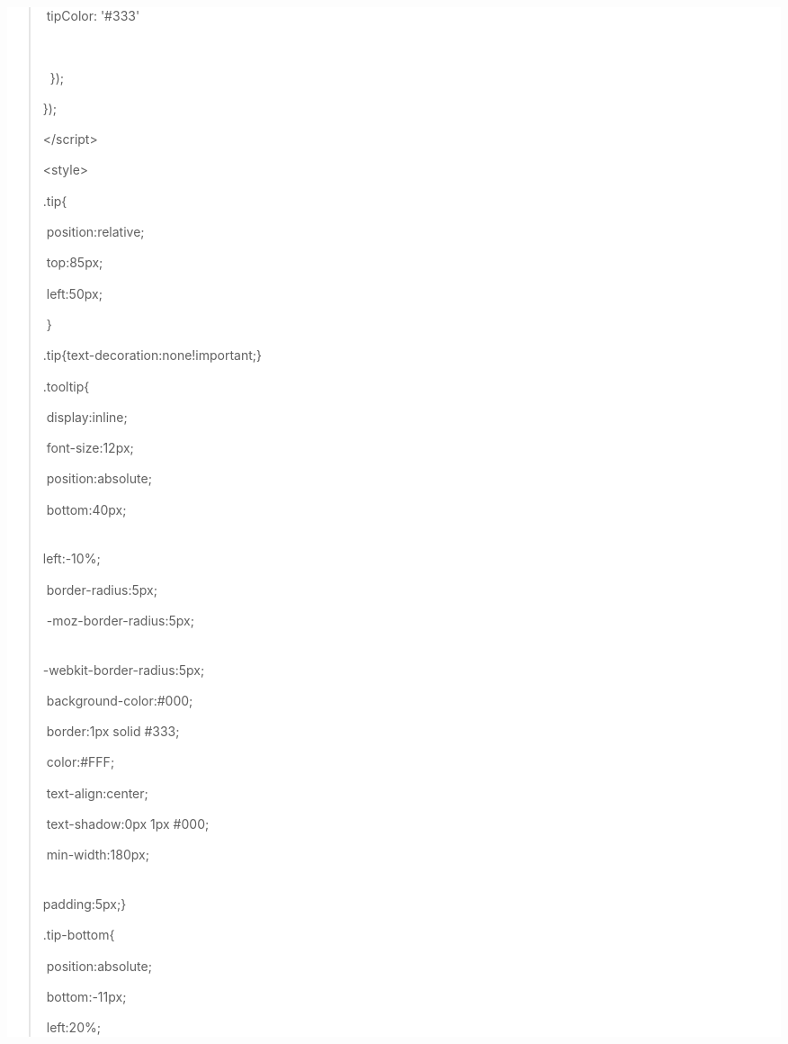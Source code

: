 > <span style="white-space: pre;"> </span>tipColor: '#333'
> 
> <span style="white-space: pre;"> </span>
> 
> <span style="white-space: pre;"> </span> });
> 
> });
> 
> &lt;/script&gt;
> 
> &lt;style&gt;
> 
> .tip{
> 
> <span style="white-space: pre;"> </span>position:relative;
> 
> <span style="white-space: pre;"> </span>top:85px;
> 
> <span style="white-space: pre;"> </span>left:50px;
> 
> <span style="white-space: pre;"> </span>}
> 
> .tip{text-decoration:none!important;}
> 
> .tooltip{
> 
> <span style="white-space: pre;"> </span>display:inline;
> 
> <span style="white-space: pre;"> </span>font-size:12px;
> 
> <span style="white-space: pre;"> </span>position:absolute;
> 
> <span style="white-space: pre;"> </span>bottom:40px;
> 
> <span style="white-space: pre;"> </span>left:-10%;<span style="white-space: pre;"> </span>
> 
> <span style="white-space: pre;"> </span>border-radius:5px;
> 
> <span style="white-space: pre;"> </span>-moz-border-radius:5px;
> 
> <span style="white-space: pre;"> </span>-webkit-border-radius:5px;
> 
> <span style="white-space: pre;"> </span>background-color:#000;
> 
> <span style="white-space: pre;"> </span>border:1px solid #333;
> 
> <span style="white-space: pre;"> </span>color:#FFF;
> 
> <span style="white-space: pre;"> </span>text-align:center;
> 
> <span style="white-space: pre;"> </span>text-shadow:0px 1px #000;
> 
> <span style="white-space: pre;"> </span>min-width:180px;
> 
> <span style="white-space: pre;"> </span>padding:5px;}<span style="white-space: pre;"> </span>
> 
> .tip-bottom{
> 
> <span style="white-space: pre;"> </span>position:absolute;
> 
> <span style="white-space: pre;"> </span>bottom:-11px;
> 
> <span style="white-space: pre;"> </span>left:20%;
> 